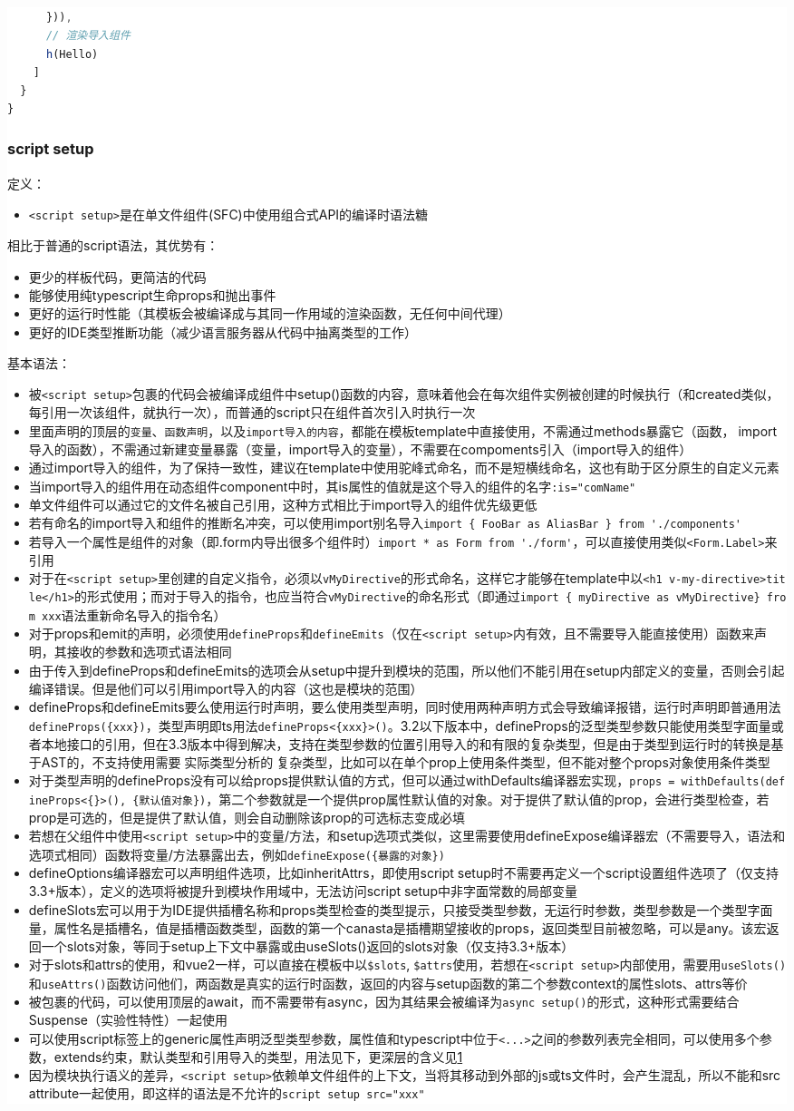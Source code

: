 ```typescript
      })),
      // 渲染导入组件
      h(Hello)
    ]
  }
}
```

### script setup

定义：
- `<script setup>`是在单文件组件(SFC)中使用组合式API的编译时语法糖

相比于普通的script语法，其优势有：
- 更少的样板代码，更简洁的代码
- 能够使用纯typescript生命props和抛出事件
- 更好的运行时性能（其模板会被编译成与其同一作用域的渲染函数，无任何中间代理）
- 更好的IDE类型推断功能（减少语言服务器从代码中抽离类型的工作）

基本语法：
- 被`<script setup>`包裹的代码会被编译成组件中setup()函数的内容，意味着他会在每次组件实例被创建的时候执行（和created类似，每引用一次该组件，就执行一次），而普通的script只在组件首次引入时执行一次
- 里面声明的顶层的`变量`、`函数声明`，以及`import导入的内容`，都能在模板template中直接使用，不需通过methods暴露它（函数， import导入的函数），不需通过新建变量暴露（变量，import导入的变量），不需要在compoments引入（import导入的组件）
- 通过import导入的组件，为了保持一致性，建议在template中使用驼峰式命名，而不是短横线命名，这也有助于区分原生的自定义元素
- 当import导入的组件用在动态组件component中时，其is属性的值就是这个导入的组件的名字`:is="comName"`
- 单文件组件可以通过它的文件名被自己引用，这种方式相比于import导入的组件优先级更低
- 若有命名的import导入和组件的推断名冲突，可以使用import别名导入`import { FooBar as AliasBar } from './components'`
- 若导入一个属性是组件的对象（即.form内导出很多个组件时）`import * as Form from './form'`，可以直接使用类似`<Form.Label>`来引用
- 对于在`<script setup>`里创建的自定义指令，必须以`vMyDirective`的形式命名，这样它才能够在template中以`<h1 v-my-directive>title</h1>`的形式使用；而对于导入的指令，也应当符合`vMyDirective`的命名形式（即通过`import { myDirective as vMyDirective} from xxx`语法重新命名导入的指令名）
- 对于props和emit的声明，必须使用`defineProps`和`defineEmits`（仅在`<script setup>`内有效，且不需要导入能直接使用）函数来声明，其接收的参数和选项式语法相同
- 由于传入到defineProps和defineEmits的选项会从setup中提升到模块的范围，所以他们不能引用在setup内部定义的变量，否则会引起编译错误。但是他们可以引用import导入的内容（这也是模块的范围）
- defineProps和defineEmits要么使用运行时声明，要么使用类型声明，同时使用两种声明方式会导致编译报错，运行时声明即普通用法`defineProps({xxx})`，类型声明即ts用法`defineProps<{xxx}>()`。3.2以下版本中，defineProps的泛型类型参数只能使用类型字面量或者本地接口的引用，但在3.3版本中得到解决，支持在类型参数的位置引用导入的和有限的复杂类型，但是由于类型到运行时的转换是基于AST的，不支持使用需要 实际类型分析的 复杂类型，比如可以在单个prop上使用条件类型，但不能对整个props对象使用条件类型
- 对于类型声明的defineProps没有可以给props提供默认值的方式，但可以通过withDefaults编译器宏实现，`props = withDefaults(defineProps<{}>(), {默认值对象})`，第二个参数就是一个提供prop属性默认值的对象。对于提供了默认值的prop，会进行类型检查，若prop是可选的，但是提供了默认值，则会自动删除该prop的可选标志变成必填
- 若想在父组件中使用`<script setup>`中的变量/方法，和setup选项式类似，这里需要使用defineExpose编译器宏（不需要导入，语法和选项式相同）函数将变量/方法暴露出去，例如`defineExpose({暴露的对象})`
- defineOptions编译器宏可以声明组件选项，比如inheritAttrs，即使用script setup时不需要再定义一个script设置组件选项了（仅支持3.3+版本），定义的选项将被提升到模块作用域中，无法访问script setup中非字面常数的局部变量
- defineSlots宏可以用于为IDE提供插槽名称和props类型检查的类型提示，只接受类型参数，无运行时参数，类型参数是一个类型字面量，属性名是插槽名，值是插槽函数类型，函数的第一个canasta是插槽期望接收的props，返回类型目前被忽略，可以是any。该宏返回一个slots对象，等同于setup上下文中暴露或由useSlots()返回的slots对象（仅支持3.3+版本）
- 对于slots和attrs的使用，和vue2一样，可以直接在模板中以`$slots`, `$attrs`使用，若想在`<script setup>`内部使用，需要用`useSlots()`和`useAttrs()`函数访问他们，两函数是真实的运行时函数，返回的内容与setup函数的第二个参数context的属性slots、attrs等价
- 被包裹的代码，可以使用顶层的await，而不需要带有async，因为其结果会被编译为`async setup()`的形式，这种形式需要结合Suspense（实验性特性）一起使用
- 可以使用script标签上的generic属性声明泛型类型参数，属性值和typescript中位于`<...>`之间的参数列表完全相同，可以使用多个参数，extends约束，默认类型和引用导入的类型，用法见下，更深层的含义见[1](https://github.com/vuejs/rfcs/discussions/436)
- 因为模块执行语义的差异，`<script setup>`依赖单文件组件的上下文，当将其移动到外部的js或ts文件时，会产生混乱，所以不能和src attribute一起使用，即这样的语法是不允许的`script setup src="xxx"`
